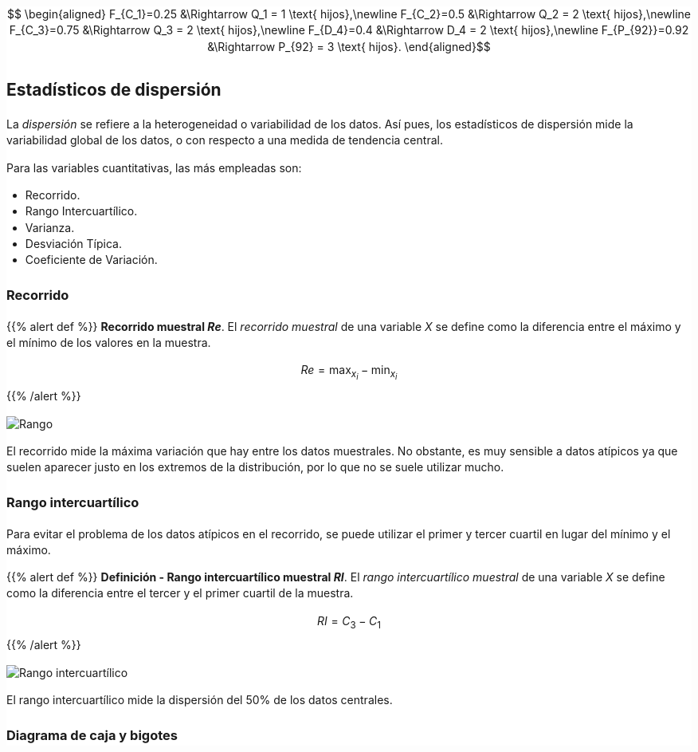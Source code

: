 $$
\begin{aligned}
F_{C_1}=0.25 &\Rightarrow Q_1 = 1 \text{ hijos},\newline
F_{C_2}=0.5 &\Rightarrow Q_2 = 2 \text{ hijos},\newline
F_{C_3}=0.75 &\Rightarrow Q_3 = 2 \text{ hijos},\newline
F_{D_4}=0.4 &\Rightarrow D_4 = 2 \text{ hijos},\newline
F_{P_{92}}=0.92 &\Rightarrow P_{92} = 3 \text{ hijos}.
\end{aligned}$$

## Estadísticos de dispersión

La _dispersión_ se refiere a la heterogeneidad o variabilidad de los datos. Así pues, los estadísticos de dispersión mide la variabilidad global de los datos, o con respecto a una medida de tendencia central.

Para las variables cuantitativas, las más empleadas son:

- Recorrido.
- Rango Intercuartílico.
- Varianza.
- Desviación Típica.
- Coeficiente de Variación.

### Recorrido

{{% alert def %}}
**Recorrido muestral $Re$**. El _recorrido muestral_ de una variable $X$ se define como la diferencia entre el máximo y el mínimo de los valores en la muestra.

$$Re = \max_{x_i} -\min_{x_i}$$
{{% /alert %}}

<img src="../img/descriptiva/rango.svg" alt="Rango" width="600">

El recorrido mide la máxima variación que hay entre los datos muestrales. No obstante, es muy sensible a datos atípicos ya que suelen aparecer justo en los extremos de la distribución, por lo que no se suele utilizar mucho.

### Rango intercuartílico

Para evitar el problema de los datos atípicos en el recorrido, se puede utilizar el primer y tercer cuartil en lugar del mínimo y el máximo.

{{% alert def %}}
**Definición - Rango intercuartílico muestral $RI$**. El _rango intercuartílico muestral_ de una variable $X$ se define como la diferencia entre el tercer y el primer cuartil de la muestra.

$$RI = C_3 -C_1$$
{{% /alert %}}

<img src="../img/descriptiva/rango_intercuartilico.svg" alt="Rango intercuartílico" width="600">

El rango intercuartílico mide la dispersión del 50% de los datos centrales.

### Diagrama de caja y bigotes
